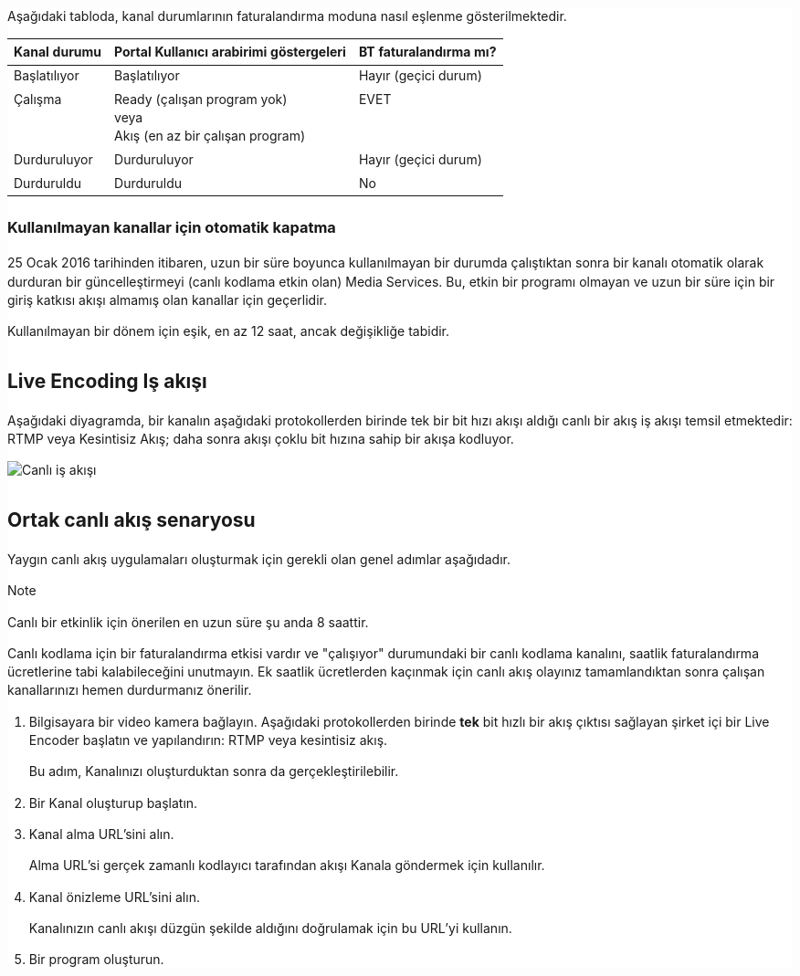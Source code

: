 Aşağıdaki tabloda, kanal durumlarının faturalandırma moduna nasıl eşlenme gösterilmektedir. 

| Kanal durumu | Portal Kullanıcı arabirimi göstergeleri | BT faturalandırma mı? |
| --- | --- | --- |
| Başlatılıyor |Başlatılıyor |Hayır (geçici durum) |
| Çalışma |Ready (çalışan program yok)<br/>veya<br/>Akış (en az bir çalışan program) |EVET |
| Durduruluyor |Durduruluyor |Hayır (geçici durum) |
| Durduruldu |Durduruldu |No |

### <a name="automatic-shut-off-for-unused-channels"></a>Kullanılmayan kanallar için otomatik kapatma
25 Ocak 2016 tarihinden itibaren, uzun bir süre boyunca kullanılmayan bir durumda çalıştıktan sonra bir kanalı otomatik olarak durduran bir güncelleştirmeyi (canlı kodlama etkin olan) Media Services. Bu, etkin bir programı olmayan ve uzun bir süre için bir giriş katkısı akışı almamış olan kanallar için geçerlidir.

Kullanılmayan bir dönem için eşik, en az 12 saat, ancak değişikliğe tabidir.

## <a name="live-encoding-workflow"></a>Live Encoding Iş akışı
Aşağıdaki diyagramda, bir kanalın aşağıdaki protokollerden birinde tek bir bit hızı akışı aldığı canlı bir akış iş akışı temsil etmektedir: RTMP veya Kesintisiz Akış; daha sonra akışı çoklu bit hızına sahip bir akışa kodluyor. 

![Canlı iş akışı][live-overview]

## <a name="common-live-streaming-scenario"></a><a id="scenario"></a>Ortak canlı akış senaryosu
Yaygın canlı akış uygulamaları oluşturmak için gerekli olan genel adımlar aşağıdadır.

> [!NOTE]
> Canlı bir etkinlik için önerilen en uzun süre şu anda 8 saattir.
>
> Canlı kodlama için bir faturalandırma etkisi vardır ve "çalışıyor" durumundaki bir canlı kodlama kanalını, saatlik faturalandırma ücretlerine tabi kalabileceğini unutmayın. Ek saatlik ücretlerden kaçınmak için canlı akış olayınız tamamlandıktan sonra çalışan kanallarınızı hemen durdurmanız önerilir. 

1. Bilgisayara bir video kamera bağlayın. Aşağıdaki protokollerden birinde **tek** bit hızlı bir akış çıktısı sağlayan şirket içi bir Live Encoder başlatın ve yapılandırın: RTMP veya kesintisiz akış. 

    Bu adım, Kanalınızı oluşturduktan sonra da gerçekleştirilebilir.
2. Bir Kanal oluşturup başlatın. 
3. Kanal alma URL’sini alın. 

    Alma URL’si gerçek zamanlı kodlayıcı tarafından akışı Kanala göndermek için kullanılır.
4. Kanal önizleme URL’sini alın. 

    Kanalınızın canlı akışı düzgün şekilde aldığını doğrulamak için bu URL’yi kullanın.
5. Bir program oluşturun. 


[live-overview]: ./media/media-services-manage-live-encoder-enabled-channels/media-services-live-streaming-new.png